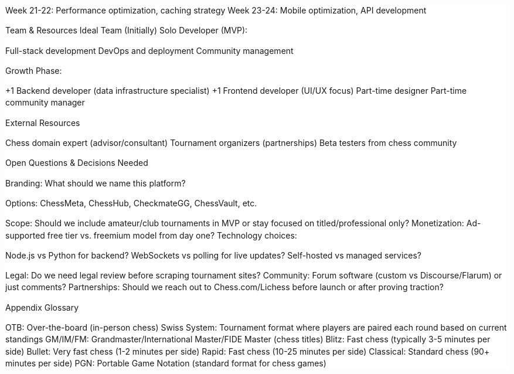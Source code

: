 Week 21-22: Performance optimization, caching strategy
Week 23-24: Mobile optimization, API development


Team & Resources
Ideal Team (Initially)
Solo Developer (MVP):

Full-stack development
DevOps and deployment
Community management

Growth Phase:

+1 Backend developer (data infrastructure specialist)
+1 Frontend developer (UI/UX focus)
Part-time designer
Part-time community manager

External Resources

Chess domain expert (advisor/consultant)
Tournament organizers (partnerships)
Beta testers from chess community


Open Questions & Decisions Needed

Branding: What should we name this platform?

Options: ChessMeta, ChessHub, CheckmateGG, ChessVault, etc.


Scope: Should we include amateur/club tournaments in MVP or stay focused on titled/professional only?
Monetization: Ad-supported free tier vs. freemium model from day one?
Technology choices:

Node.js vs Python for backend?
WebSockets vs polling for live updates?
Self-hosted vs managed services?


Legal: Do we need legal review before scraping tournament sites?
Community: Forum software (custom vs Discourse/Flarum) or just comments?
Partnerships: Should we reach out to Chess.com/Lichess before launch or after proving traction?


Appendix
Glossary

OTB: Over-the-board (in-person chess)
Swiss System: Tournament format where players are paired each round based on current standings
GM/IM/FM: Grandmaster/International Master/FIDE Master (chess titles)
Blitz: Fast chess (typically 3-5 minutes per side)
Bullet: Very fast chess (1-2 minutes per side)
Rapid: Fast chess (10-25 minutes per side)
Classical: Standard chess (90+ minutes per side)
PGN: Portable Game Notation (standard format for chess games)
